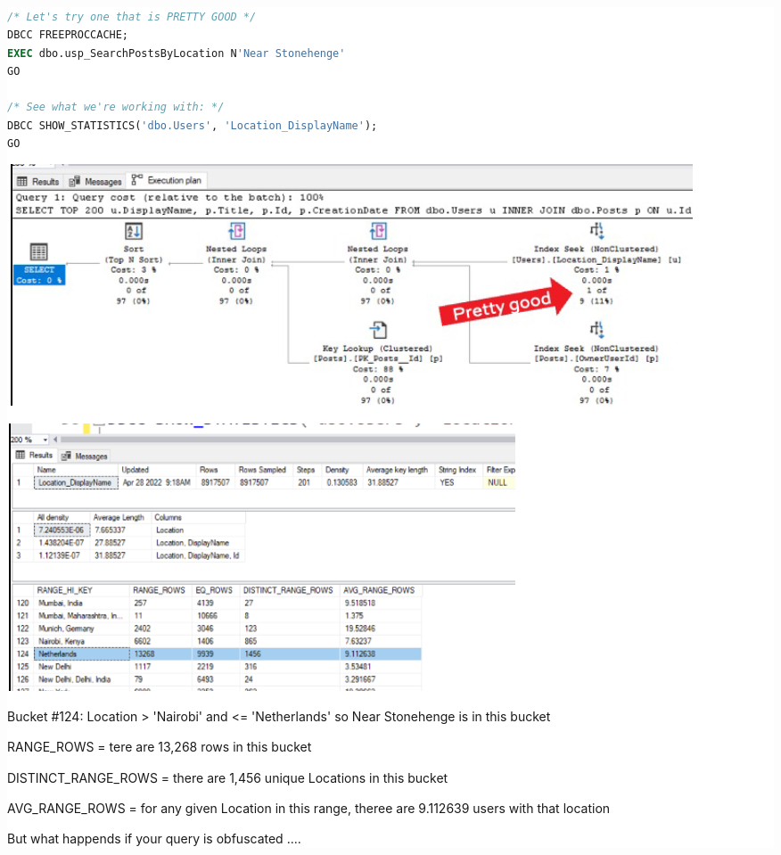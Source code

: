 ```sql
/* Let's try one that is PRETTY GOOD */
DBCC FREEPROCCACHE;
EXEC dbo.usp_SearchPostsByLocation N'Near Stonehenge'
GO

/* See what we're working with: */
DBCC SHOW_STATISTICS('dbo.Users', 'Location_DisplayName');
GO
```

![alt text](Images/ExecutionPlan2.png)

![alt text](Images/ShowStats1.png)

Bucket #124: Location > 'Nairobi' and <= 'Netherlands' so Near Stonehenge is in this bucket

RANGE_ROWS = tere are 13,268 rows in this bucket

DISTINCT_RANGE_ROWS =  there are 1,456 unique Locations in this bucket

AVG_RANGE_ROWS = for any given Location in this range, theree are 9.112639 users with that location

But what happends if your query is obfuscated ....
